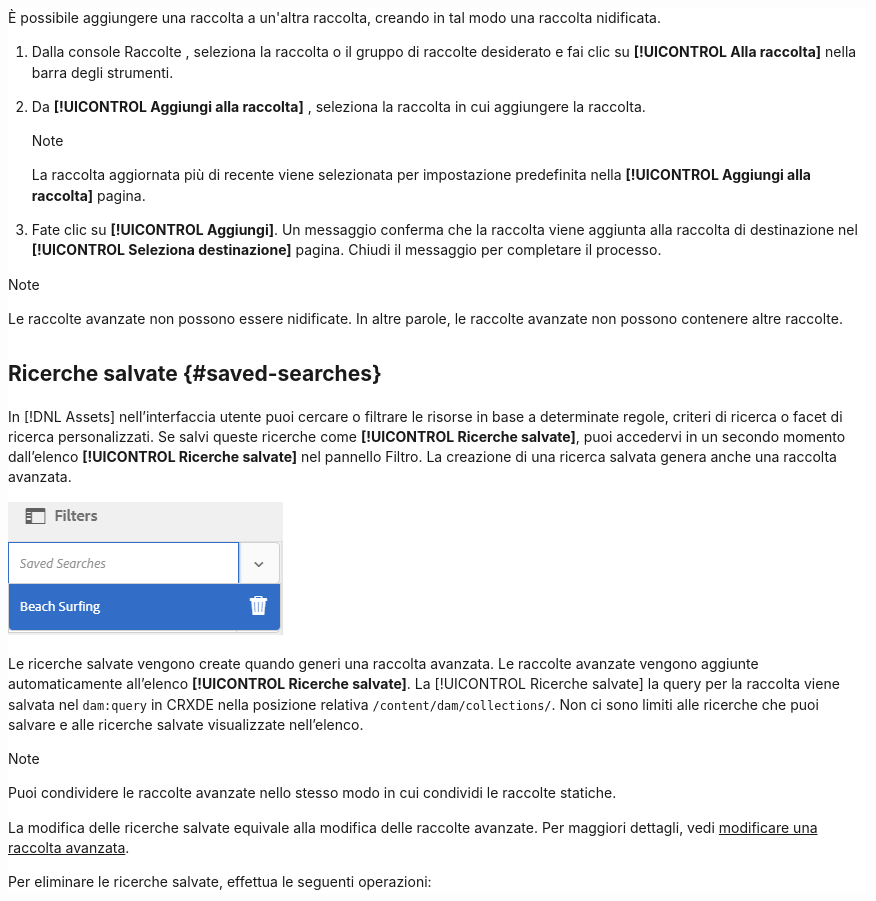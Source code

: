 È possibile aggiungere una raccolta a un&#39;altra raccolta, creando in tal modo una raccolta nidificata.

1. Dalla console Raccolte , seleziona la raccolta o il gruppo di raccolte desiderato e fai clic su **[!UICONTROL Alla raccolta]** nella barra degli strumenti.

1. Da **[!UICONTROL Aggiungi alla raccolta]** , seleziona la raccolta in cui aggiungere la raccolta.

   >[!NOTE]
   >
   >La raccolta aggiornata più di recente viene selezionata per impostazione predefinita nella **[!UICONTROL Aggiungi alla raccolta]** pagina.

1. Fate clic su **[!UICONTROL Aggiungi]**. Un messaggio conferma che la raccolta viene aggiunta alla raccolta di destinazione nel **[!UICONTROL Seleziona destinazione]** pagina. Chiudi il messaggio per completare il processo.

>[!NOTE]
>
>Le raccolte avanzate non possono essere nidificate. In altre parole, le raccolte avanzate non possono contenere altre raccolte.

## Ricerche salvate {#saved-searches}

In [!DNL Assets] nell’interfaccia utente puoi cercare o filtrare le risorse in base a determinate regole, criteri di ricerca o facet di ricerca personalizzati. Se salvi queste ricerche come **[!UICONTROL Ricerche salvate]**, puoi accedervi in un secondo momento dall’elenco **[!UICONTROL Ricerche salvate]** nel pannello Filtro. La creazione di una ricerca salvata genera anche una raccolta avanzata.

![save_search_list](assets/saved_searches_list.png)

Le ricerche salvate vengono create quando generi una raccolta avanzata. Le raccolte avanzate vengono aggiunte automaticamente all’elenco **[!UICONTROL Ricerche salvate]**. La [!UICONTROL Ricerche salvate] la query per la raccolta viene salvata nel `dam:query` in CRXDE nella posizione relativa `/content/dam/collections/`. Non ci sono limiti alle ricerche che puoi salvare e alle ricerche salvate visualizzate nell’elenco.

>[!NOTE]
>
>Puoi condividere le raccolte avanzate nello stesso modo in cui condividi le raccolte statiche.

La modifica delle ricerche salvate equivale alla modifica delle raccolte avanzate. Per maggiori dettagli, vedi [modificare una raccolta avanzata](#editing-a-smart-collection).

Per eliminare le ricerche salvate, effettua le seguenti operazioni:
